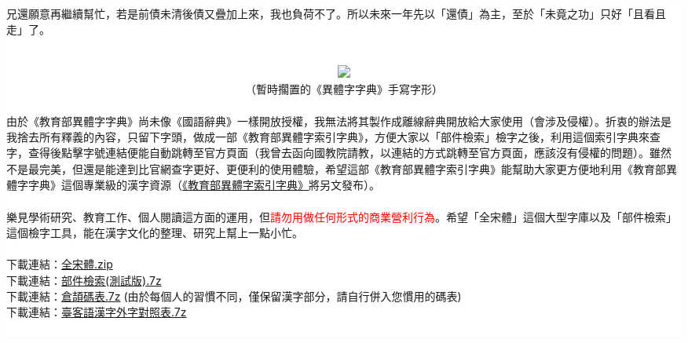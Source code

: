 兄還願意再繼續幫忙，若是前債未清後債又疊加上來，我也負荷不了。所以未來一年先以「還債」為主，至於「未竟之功」只好「且看且走」了。</div><div><br></div><div class="separator" style="clear: both; text-align: center;"><a href="https://blogger.googleusercontent.com/img/a/AVvXsEgn-Bc-IsPCJs6HCW4VUPOhL0YEaOOMb0IkMdCypf502iW3kd3SIlClN_qBcYflXKmu01LEkIm4D-vXJLZs_yXrfGTx4c38kNjIMqVC2z94dCLXvYGwoaWYKQ2XcA10WoiF-STYS4hA61KJrZJaxFgX8DHXV3f7-tlyRGj7hUlEGlookkgoz91q684j=s818" style="margin-left: 1em; margin-right: 1em;"><img border="0" data-original-height="818" data-original-width="472" src="https://blogger.googleusercontent.com/img/a/AVvXsEgn-Bc-IsPCJs6HCW4VUPOhL0YEaOOMb0IkMdCypf502iW3kd3SIlClN_qBcYflXKmu01LEkIm4D-vXJLZs_yXrfGTx4c38kNjIMqVC2z94dCLXvYGwoaWYKQ2XcA10WoiF-STYS4hA61KJrZJaxFgX8DHXV3f7-tlyRGj7hUlEGlookkgoz91q684j=s16000"></a></div><div class="separator" style="clear: both; text-align: center;">（暫時擱置的<span style="text-align: left;">《異體字字典》</span><span style="text-align: left;">手寫字形</span>）</div><br><div>由於《教育部異體字字典》尚未像《國語辭典》一樣開放授權，我無法將其製作成離線辭典開放給大家使用（會涉及侵權）。折衷的辦法是我捨去所有釋義的內容，只留下字頭，做成一部《教育部異體字索引字典》，方便大家以「部件檢索」檢字之後，利用這個索引字典來查字，查得後點擊字號連結便能自動跳轉至官方頁面（我曾去函向國教院請教，以連結的方式跳轉至官方頁面，應該沒有侵權的問題）。雖然不是最完美，但還是能達到比官網查字更好、更便利的使用體驗，希望這部《教育部異體字索引字典》能幫助大家更方便地利用《教育部異體字字典》這個專業級的漢字資源（<a href="https://fgwang.blogspot.com/2021/12/blog-post_29.html">《教育部異體字索引字典》</a>將另文發布）。</div><div><br></div><div>樂見學術研究、教育工作、個人閱讀這方面的運用，但<span style="color: red;">請勿用做任何形式的商業營利行為</span>。希望「全宋體」這個大型字庫以及「部件檢索」這個檢字工具，能在漢字文化的整理、研究上幫上一點小忙。</div><div><br></div><div>下載連結：<a href="https://drive.google.com/file/d/1m0-WYAXbEz3lxJrti25ZvWv6LkHjMp2X/view?usp=sharing">全宋體.zip</a></div><div>下載連結：<a href="https://drive.google.com/file/d/1kCSZzPBndZNKyhTrsqLo58ZEChpFya5B/view?usp=sharing">部件檢索(測試版).7z</a></div><div>下載連結：<a href="https://drive.google.com/file/d/1y74W62N-mIcl9r6H63oXkzV3aC4YDQRP/view?usp=sharing">倉頡碼表.7z</a>&nbsp;(由於每個人的習慣不同，僅保留漢字部分，請自行併入您慣用的碼表)</div><div>下載連結：<a href="https://drive.google.com/file/d/1Na8R0kp1mYatdcnEkHl1SpTUwGcmaij0/view?usp=sharing">臺客語漢字外字對照表.7z</a></div><div><br></div><div>
